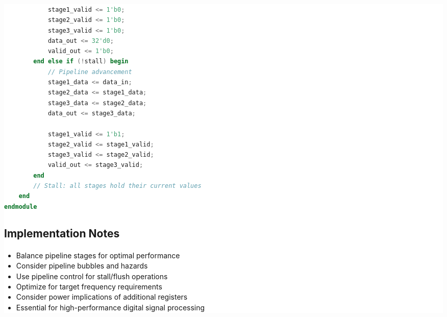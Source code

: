 ```verilog
            stage1_valid <= 1'b0;
            stage2_valid <= 1'b0;
            stage3_valid <= 1'b0;
            data_out <= 32'd0;
            valid_out <= 1'b0;
        end else if (!stall) begin
            // Pipeline advancement
            stage1_data <= data_in;
            stage2_data <= stage1_data;
            stage3_data <= stage2_data;
            data_out <= stage3_data;
            
            stage1_valid <= 1'b1;
            stage2_valid <= stage1_valid;
            stage3_valid <= stage2_valid;
            valid_out <= stage3_valid;
        end
        // Stall: all stages hold their current values
    end
endmodule
```

## Implementation Notes
- Balance pipeline stages for optimal performance
- Consider pipeline bubbles and hazards
- Use pipeline control for stall/flush operations
- Optimize for target frequency requirements
- Consider power implications of additional registers
- Essential for high-performance digital signal processing 